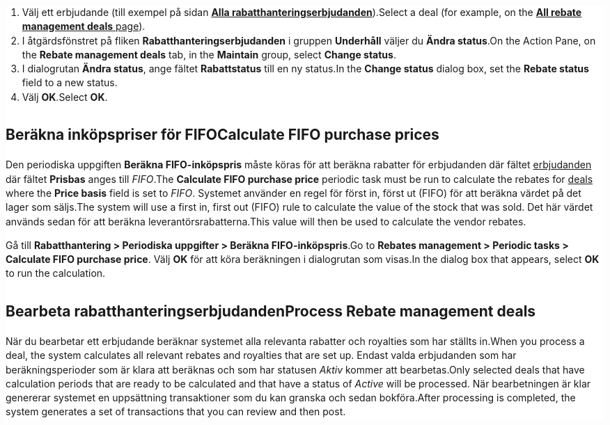 1. <span data-ttu-id="2dd53-108">Välj ett erbjudande (till exempel på sidan [**Alla rabatthanteringserbjudanden**](rebate-management-deals.md)).</span><span class="sxs-lookup"><span data-stu-id="2dd53-108">Select a deal (for example, on the [**All rebate management deals** page](rebate-management-deals.md)).</span></span>
1. <span data-ttu-id="2dd53-109">I åtgärdsfönstret på fliken **Rabatthanteringserbjudanden** i gruppen **Underhåll** väljer du **Ändra status**.</span><span class="sxs-lookup"><span data-stu-id="2dd53-109">On the Action Pane, on the **Rebate management deals** tab, in the **Maintain** group, select **Change status**.</span></span>
1. <span data-ttu-id="2dd53-110">I dialogrutan **Ändra status**, ange fältet **Rabattstatus** till en ny status.</span><span class="sxs-lookup"><span data-stu-id="2dd53-110">In the **Change status** dialog box, set the **Rebate status** field to a new status.</span></span>
1. <span data-ttu-id="2dd53-111">Välj **OK**.</span><span class="sxs-lookup"><span data-stu-id="2dd53-111">Select **OK**.</span></span>

## <a name="calculate-fifo-purchase-prices"></a><span data-ttu-id="2dd53-112">Beräkna inköpspriser för FIFO</span><span class="sxs-lookup"><span data-stu-id="2dd53-112">Calculate FIFO purchase prices</span></span>

<span data-ttu-id="2dd53-113">Den periodiska uppgiften **Beräkna FIFO-inköpspris** måste köras för att beräkna rabatter för erbjudanden där fältet [erbjudanden](rebate-management-deals.md) där fältet **Prisbas** anges till *FIFO*.</span><span class="sxs-lookup"><span data-stu-id="2dd53-113">The **Calculate FIFO purchase price** periodic task must be run to calculate the rebates for [deals](rebate-management-deals.md) where the **Price basis** field is set to *FIFO*.</span></span> <span data-ttu-id="2dd53-114">Systemet använder en regel för först in, först ut (FIFO) för att beräkna värdet på det lager som säljs.</span><span class="sxs-lookup"><span data-stu-id="2dd53-114">The system will use a first in, first out (FIFO) rule to calculate the value of the stock that was sold.</span></span> <span data-ttu-id="2dd53-115">Det här värdet används sedan för att beräkna leverantörsrabatterna.</span><span class="sxs-lookup"><span data-stu-id="2dd53-115">This value will then be used to calculate the vendor rebates.</span></span>

<span data-ttu-id="2dd53-116">Gå till **Rabatthantering \> Periodiska uppgifter \> Beräkna FIFO-inköpspris**.</span><span class="sxs-lookup"><span data-stu-id="2dd53-116">Go to **Rebates management \> Periodic tasks \> Calculate FIFO purchase price**.</span></span> <span data-ttu-id="2dd53-117">Välj **OK** för att köra beräkningen i dialogrutan som visas.</span><span class="sxs-lookup"><span data-stu-id="2dd53-117">In the dialog box that appears, select **OK** to run the calculation.</span></span>

## <a name="process-rebate-management-deals"></a><span data-ttu-id="2dd53-118">Bearbeta rabatthanteringserbjudanden</span><span class="sxs-lookup"><span data-stu-id="2dd53-118">Process Rebate management deals</span></span>

<span data-ttu-id="2dd53-119">När du bearbetar ett erbjudande beräknar systemet alla relevanta rabatter och royalties som har ställts in.</span><span class="sxs-lookup"><span data-stu-id="2dd53-119">When you process a deal, the system calculates all relevant rebates and royalties that are set up.</span></span> <span data-ttu-id="2dd53-120">Endast valda erbjudanden som har beräkningsperioder som är klara att beräknas och som har statusen *Aktiv* kommer att bearbetas.</span><span class="sxs-lookup"><span data-stu-id="2dd53-120">Only selected deals that have calculation periods that are ready to be calculated and that have a status of *Active* will be processed.</span></span> <span data-ttu-id="2dd53-121">När bearbetningen är klar genererar systemet en uppsättning transaktioner som du kan granska och sedan bokföra.</span><span class="sxs-lookup"><span data-stu-id="2dd53-121">After processing is completed, the system generates a set of transactions that you can review and then post.</span></span>
